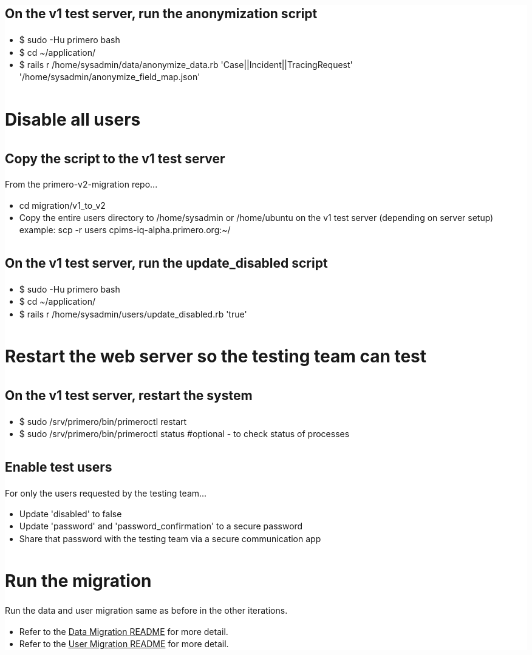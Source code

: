 On the v1 test server, run the anonymization script
---------------------------------------------------
- $ sudo -Hu primero bash
- $ cd ~/application/
- $ rails r /home/sysadmin/data/anonymize_data.rb 'Case||Incident||TracingRequest' '/home/sysadmin/anonymize_field_map.json'



Disable all users
========================================

Copy the script to the v1 test server
-------------------------------------
From the primero-v2-migration repo...  

- cd migration/v1_to_v2
- Copy the entire users directory to /home/sysadmin or /home/ubuntu on the v1 test server (depending on server setup)
             example:  scp -r users cpims-iq-alpha.primero.org:~/

On the v1 test server, run the update_disabled script
---------------------------------------------------
- $ sudo -Hu primero bash
- $ cd ~/application/
- $ rails r /home/sysadmin/users/update_disabled.rb 'true'



Restart the web server so the testing team can test
===================================================

On the v1 test server, restart the system
-----------------------------------------
- $ sudo /srv/primero/bin/primeroctl restart
- $ sudo /srv/primero/bin/primeroctl status   #optional - to check status of processes

Enable test users
-----------------
For only the users requested by the testing team...  

- Update 'disabled' to false
- Update 'password' and 'password_confirmation' to a secure password
- Share that password with the testing team via a secure communication app


Run the migration
=================
Run the data and user migration same as before in the other iterations.

- Refer to the [Data Migration README](../README.md) for more detail.  
- Refer to the [User Migration README](../../users/README.md) for more detail.
